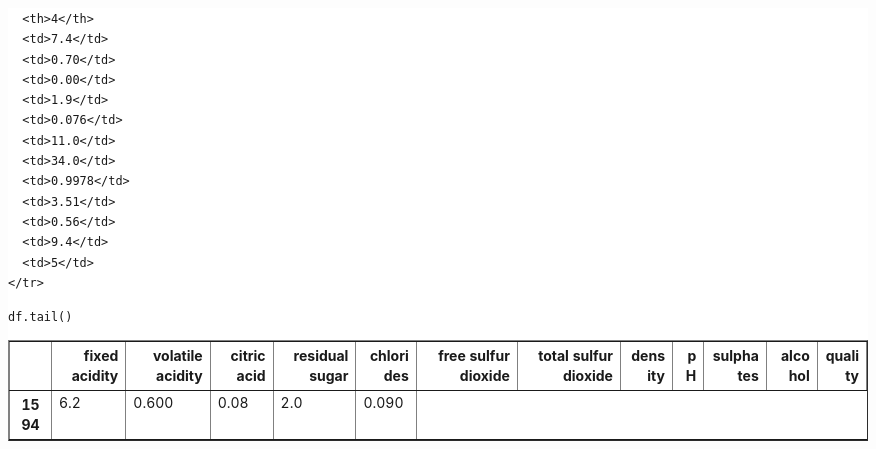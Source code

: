       <th>4</th>
      <td>7.4</td>
      <td>0.70</td>
      <td>0.00</td>
      <td>1.9</td>
      <td>0.076</td>
      <td>11.0</td>
      <td>34.0</td>
      <td>0.9978</td>
      <td>3.51</td>
      <td>0.56</td>
      <td>9.4</td>
      <td>5</td>
    </tr>
  </tbody>
</table>
</div>




```python
df.tail()
```




<div>
<style scoped>
    .dataframe tbody tr th:only-of-type {
        vertical-align: middle;
    }

    .dataframe tbody tr th {
        vertical-align: top;
    }

    .dataframe thead th {
        text-align: right;
    }
</style>
<table border="1" class="dataframe">
  <thead>
    <tr style="text-align: right;">
      <th></th>
      <th>fixed acidity</th>
      <th>volatile acidity</th>
      <th>citric acid</th>
      <th>residual sugar</th>
      <th>chlorides</th>
      <th>free sulfur dioxide</th>
      <th>total sulfur dioxide</th>
      <th>density</th>
      <th>pH</th>
      <th>sulphates</th>
      <th>alcohol</th>
      <th>quality</th>
    </tr>
  </thead>
  <tbody>
    <tr>
      <th>1594</th>
      <td>6.2</td>
      <td>0.600</td>
      <td>0.08</td>
      <td>2.0</td>
      <td>0.090</td>
